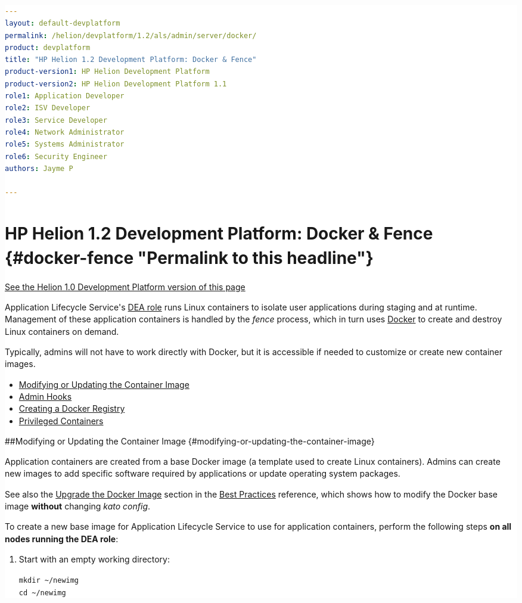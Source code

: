 ```yaml
---
layout: default-devplatform
permalink: /helion/devplatform/1.2/als/admin/server/docker/
product: devplatform
title: "HP Helion 1.2 Development Platform: Docker & Fence"
product-version1: HP Helion Development Platform
product-version2: HP Helion Development Platform 1.1
role1: Application Developer
role2: ISV Developer 
role3: Service Developer
role4: Network Administrator
role5: Systems Administrator 
role6: Security Engineer
authors: Jayme P

---
```



# HP Helion 1.2 Development Platform: Docker & Fence {#docker-fence "Permalink to this headline"}
[See the Helion 1.0 Development Platform version of this page](/als/v1/admin/server/docker/)

Application Lifecycle Service's [DEA role](/helion/devplatform/1.2/als/admin/reference/architecture/#architecture-dea) runs Linux containers to isolate user applications during staging and at runtime. Management of these application containers is handled by the *fence* process, which in turn uses
[Docker](http://docs.docker.io/en/latest/) to create and destroy Linux
containers on demand.

Typically, admins will not have to work directly with Docker, but it is
accessible if needed to customize or create new container images.

-   [Modifying or Updating the Container Image](#modifying-or-updating-the-container-image)
-   [Admin Hooks](#admin-hooks)
-   [Creating a Docker Registry](#creating-a-docker-registry)
-   [Privileged Containers](#docker-privileged-containers)

##Modifying or Updating the Container Image {#modifying-or-updating-the-container-image}

Application containers are created from a base Docker image (a template used to create Linux containers). Admins can create new images to add specific software required by applications or update operating system packages.

See also the [Upgrade the Docker Image](/helion/devplatform/1.2/als/admin/best-practices/#upgrade-docker) section in the [Best Practices](/helion/devplatform/1.2/als/admin/best-practices/) reference, which shows how to modify the Docker base image **without** changing *kato config*. 

To create a new base image for Application Lifecycle Service to use for application containers, perform the following steps **on all nodes running the DEA role**:

1.  Start with an empty working directory:

        mkdir ~/newimg
        cd ~/newimg
